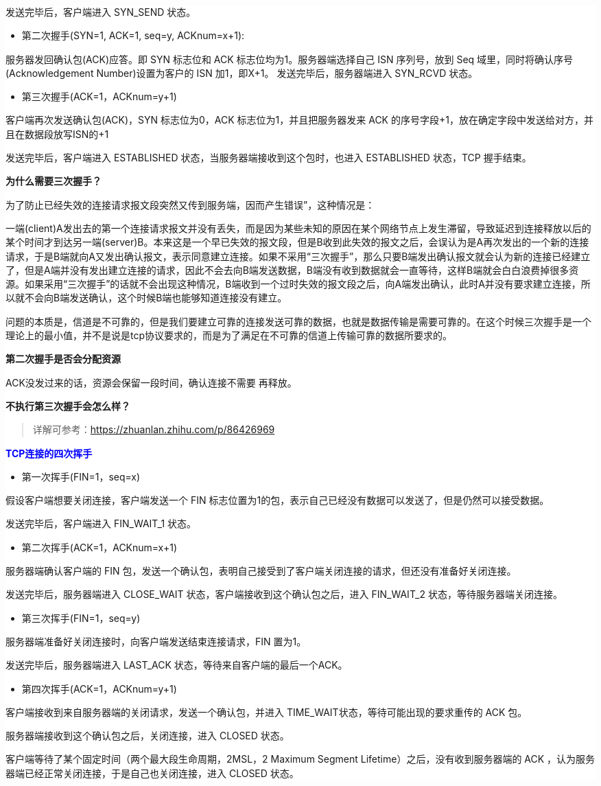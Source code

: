 发送完毕后，客户端进入 SYN_SEND 状态。

- 第二次握手(SYN=1, ACK=1, seq=y, ACKnum=x+1):

服务器发回确认包(ACK)应答。即 SYN 标志位和 ACK 标志位均为1。服务器端选择自己 ISN 序列号，放到 Seq 域里，同时将确认序号(Acknowledgement Number)设置为客户的 ISN 加1，即X+1。 发送完毕后，服务器端进入 SYN_RCVD 状态。

- 第三次握手(ACK=1，ACKnum=y+1)

客户端再次发送确认包(ACK)，SYN 标志位为0，ACK 标志位为1，并且把服务器发来 ACK 的序号字段+1，放在确定字段中发送给对方，并且在数据段放写ISN的+1

发送完毕后，客户端进入 ESTABLISHED 状态，当服务器端接收到这个包时，也进入 ESTABLISHED 状态，TCP 握手结束。



**为什么需要三次握手？**

为了防止已经失效的连接请求报文段突然又传到服务端，因而产生错误”，这种情况是：

一端(client)A发出去的第一个连接请求报文并没有丢失，而是因为某些未知的原因在某个网络节点上发生滞留，导致延迟到连接释放以后的某个时间才到达另一端(server)B。本来这是一个早已失效的报文段，但是B收到此失效的报文之后，会误认为是A再次发出的一个新的连接请求，于是B端就向A又发出确认报文，表示同意建立连接。如果不采用“三次握手”，那么只要B端发出确认报文就会认为新的连接已经建立了，但是A端并没有发出建立连接的请求，因此不会去向B端发送数据，B端没有收到数据就会一直等待，这样B端就会白白浪费掉很多资源。如果采用“三次握手”的话就不会出现这种情况，B端收到一个过时失效的报文段之后，向A端发出确认，此时A并没有要求建立连接，所以就不会向B端发送确认，这个时候B端也能够知道连接没有建立。

问题的本质是，信道是不可靠的，但是我们要建立可靠的连接发送可靠的数据，也就是数据传输是需要可靠的。在这个时候三次握手是一个理论上的最小值，并不是说是tcp协议要求的，而是为了满足在不可靠的信道上传输可靠的数据所要求的。

**第二次握手是否会分配资源**

ACK没发过来的话，资源会保留一段时间，确认连接不需要 再释放。

**不执行第三次握手会怎么样？**

> 详解可参考：https://zhuanlan.zhihu.com/p/86426969

<font style="color:blue">**TCP连接的四次挥手**</font>

- 第一次挥手(FIN=1，seq=x)

假设客户端想要关闭连接，客户端发送一个 FIN 标志位置为1的包，表示自己已经没有数据可以发送了，但是仍然可以接受数据。

发送完毕后，客户端进入 FIN_WAIT_1 状态。

- 第二次挥手(ACK=1，ACKnum=x+1)

服务器端确认客户端的 FIN 包，发送一个确认包，表明自己接受到了客户端关闭连接的请求，但还没有准备好关闭连接。

发送完毕后，服务器端进入 CLOSE_WAIT 状态，客户端接收到这个确认包之后，进入 FIN_WAIT_2 状态，等待服务器端关闭连接。

- 第三次挥手(FIN=1，seq=y)

服务器端准备好关闭连接时，向客户端发送结束连接请求，FIN 置为1。

发送完毕后，服务器端进入 LAST_ACK 状态，等待来自客户端的最后一个ACK。

- 第四次挥手(ACK=1，ACKnum=y+1)

客户端接收到来自服务器端的关闭请求，发送一个确认包，并进入 TIME_WAIT状态，等待可能出现的要求重传的 ACK 包。

服务器端接收到这个确认包之后，关闭连接，进入 CLOSED 状态。

客户端等待了某个固定时间（两个最大段生命周期，2MSL，2 Maximum Segment Lifetime）之后，没有收到服务器端的 ACK ，认为服务器端已经正常关闭连接，于是自己也关闭连接，进入 CLOSED 状态。